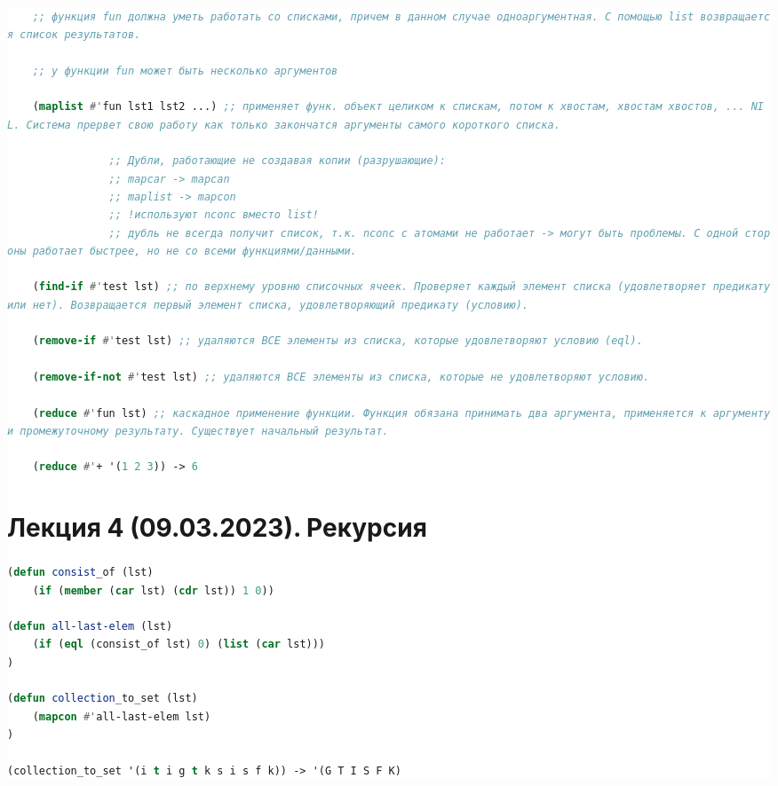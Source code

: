 ```lisp
    ;; функция fun должна уметь работать со списками, причем в данном случае одноаргументная. С помощью list возвращается список результатов.

    ;; у функции fun может быть несколько аргументов

    (maplist #'fun lst1 lst2 ...) ;; применяет функ. объект целиком к спискам, потом к хвостам, хвостам хвостов, ... NIL. Система прервет свою работу как только закончатся аргументы самого короткого списка.

                ;; Дубли, работающие не создавая копии (разрушающие):
                ;; mapcar -> mapcan
                ;; maplist -> mapcon
                ;; !используют nconc вместо list!
                ;; дубль не всегда получит список, т.к. nconc с атомами не работает -> могут быть проблемы. С одной стороны работает быстрее, но не со всеми функциями/данными.

    (find-if #'test lst) ;; по верхнему уровню списочных ячеек. Проверяет каждый элемент списка (удовлетворяет предикату или нет). Возвращается первый элемент списка, удовлетворяющий предикату (условию).

    (remove-if #'test lst) ;; удаляются ВСЕ элементы из списка, которые удовлетворяют условию (eql).

    (remove-if-not #'test lst) ;; удаляются ВСЕ элементы из списка, которые не удовлетворяют условию.

    (reduce #'fun lst) ;; каскадное применение функции. Функция обязана принимать два аргумента, применяется к аргументy и промежуточному результату. Существует начальный результат.

    (reduce #'+ '(1 2 3)) -> 6


```

# Лекция 4 (09.03.2023). Рекурсия

```lisp
(defun consist_of (lst)
    (if (member (car lst) (cdr lst)) 1 0))

(defun all-last-elem (lst)
    (if (eql (consist_of lst) 0) (list (car lst)))
)

(defun collection_to_set (lst)
    (mapcon #'all-last-elem lst)
)

(collection_to_set '(i t i g t k s i s f k)) -> '(G T I S F K)
```
